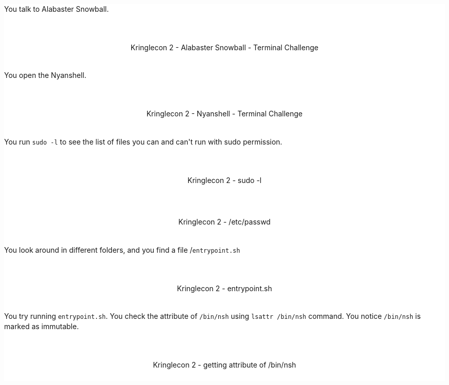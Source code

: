 You talk to Alabaster Snowball.

<div style="text-align:center">
    <br>
     <img src="\assets\images\2020-01-10-KringleCon2\Image104.PNG"
     alt="">
    <br>
    Kringlecon 2 - Alabaster Snowball - Terminal Challenge
</div><br>  

You open the Nyanshell.
<div style="text-align:center">
    <br>
     <img src="\assets\images\2020-01-10-KringleCon2\Image105.PNG"
     alt="">
    <br>
    Kringlecon 2 - Nyanshell - Terminal Challenge
</div><br>  

You run ```sudo -l``` to see the list of files you can and can't run with sudo permission.
<div style="text-align:center">
    <br>
     <img src="\assets\images\2020-01-10-KringleCon2\Image106.PNG"
     alt="">
    <br>
    Kringlecon 2 - sudo -l
</div><br>  

<div style="text-align:center">
    <br>
     <img src="\assets\images\2020-01-10-KringleCon2\Image107.PNG"
     alt="">
    <br>
    Kringlecon 2 - /etc/passwd
</div><br>  

You look around in different folders, and you find a file /```entrypoint.sh```
<div style="text-align:center">
    <br>
     <img src="\assets\images\2020-01-10-KringleCon2\Image108.PNG"
     alt="">
    <br>
    Kringlecon 2 - entrypoint.sh
</div><br>

You try running ```entrypoint.sh```. You check the attribute of ```/bin/nsh``` using ```lsattr /bin/nsh``` command. You notice ```/bin/nsh``` is marked as immutable.

<div style="text-align:center">
    <br>
     <img src="\assets\images\2020-01-10-KringleCon2\Image109.PNG"
     alt="">
    <br>
    Kringlecon 2 - getting attribute of /bin/nsh
</div><br>
